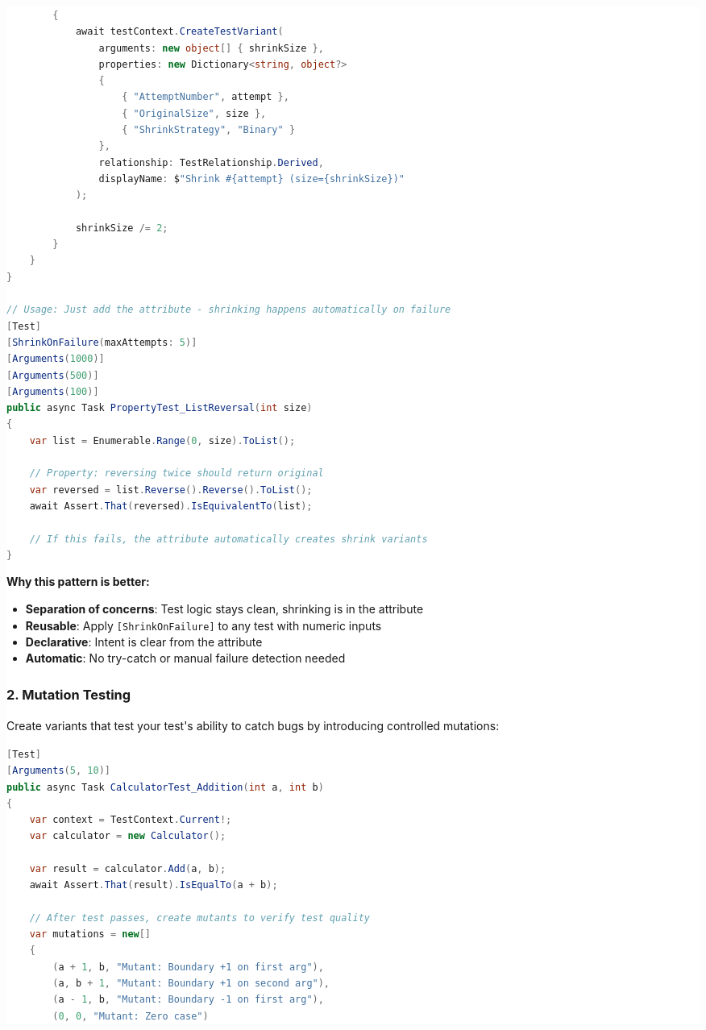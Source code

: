 ```csharp
        {
            await testContext.CreateTestVariant(
                arguments: new object[] { shrinkSize },
                properties: new Dictionary<string, object?>
                {
                    { "AttemptNumber", attempt },
                    { "OriginalSize", size },
                    { "ShrinkStrategy", "Binary" }
                },
                relationship: TestRelationship.Derived,
                displayName: $"Shrink #{attempt} (size={shrinkSize})"
            );

            shrinkSize /= 2;
        }
    }
}

// Usage: Just add the attribute - shrinking happens automatically on failure
[Test]
[ShrinkOnFailure(maxAttempts: 5)]
[Arguments(1000)]
[Arguments(500)]
[Arguments(100)]
public async Task PropertyTest_ListReversal(int size)
{
    var list = Enumerable.Range(0, size).ToList();

    // Property: reversing twice should return original
    var reversed = list.Reverse().Reverse().ToList();
    await Assert.That(reversed).IsEquivalentTo(list);

    // If this fails, the attribute automatically creates shrink variants
}
```

**Why this pattern is better:**
- **Separation of concerns**: Test logic stays clean, shrinking is in the attribute
- **Reusable**: Apply `[ShrinkOnFailure]` to any test with numeric inputs
- **Declarative**: Intent is clear from the attribute
- **Automatic**: No try-catch or manual failure detection needed

### 2. Mutation Testing

Create variants that test your test's ability to catch bugs by introducing controlled mutations:

```csharp
[Test]
[Arguments(5, 10)]
public async Task CalculatorTest_Addition(int a, int b)
{
    var context = TestContext.Current!;
    var calculator = new Calculator();

    var result = calculator.Add(a, b);
    await Assert.That(result).IsEqualTo(a + b);

    // After test passes, create mutants to verify test quality
    var mutations = new[]
    {
        (a + 1, b, "Mutant: Boundary +1 on first arg"),
        (a, b + 1, "Mutant: Boundary +1 on second arg"),
        (a - 1, b, "Mutant: Boundary -1 on first arg"),
        (0, 0, "Mutant: Zero case")
```
